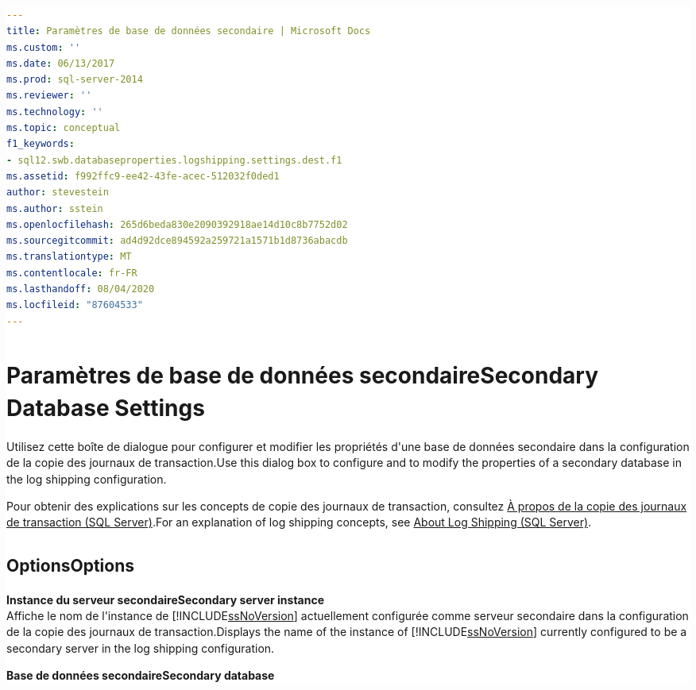 ```yaml
---
title: Paramètres de base de données secondaire | Microsoft Docs
ms.custom: ''
ms.date: 06/13/2017
ms.prod: sql-server-2014
ms.reviewer: ''
ms.technology: ''
ms.topic: conceptual
f1_keywords:
- sql12.swb.databaseproperties.logshipping.settings.dest.f1
ms.assetid: f992ffc9-ee42-43fe-acec-512032f0ded1
author: stevestein
ms.author: sstein
ms.openlocfilehash: 265d6beda830e2090392918ae14d10c8b7752d02
ms.sourcegitcommit: ad4d92dce894592a259721a1571b1d8736abacdb
ms.translationtype: MT
ms.contentlocale: fr-FR
ms.lasthandoff: 08/04/2020
ms.locfileid: "87604533"
---
```

# <a name="secondary-database-settings"></a><span data-ttu-id="bf423-102">Paramètres de base de données secondaire</span><span class="sxs-lookup"><span data-stu-id="bf423-102">Secondary Database Settings</span></span>
  <span data-ttu-id="bf423-103">Utilisez cette boîte de dialogue pour configurer et modifier les propriétés d'une base de données secondaire dans la configuration de la copie des journaux de transaction.</span><span class="sxs-lookup"><span data-stu-id="bf423-103">Use this dialog box to configure and to modify the properties of a secondary database in the log shipping configuration.</span></span>  
  
 <span data-ttu-id="bf423-104">Pour obtenir des explications sur les concepts de copie des journaux de transaction, consultez [À propos de la copie des journaux de transaction &#40;SQL Server&#41;](../../database-engine/log-shipping/about-log-shipping-sql-server.md).</span><span class="sxs-lookup"><span data-stu-id="bf423-104">For an explanation of log shipping concepts, see [About Log Shipping &#40;SQL Server&#41;](../../database-engine/log-shipping/about-log-shipping-sql-server.md).</span></span>  
  
## <a name="options"></a><span data-ttu-id="bf423-105">Options</span><span class="sxs-lookup"><span data-stu-id="bf423-105">Options</span></span>  
 <span data-ttu-id="bf423-106">**Instance du serveur secondaire**</span><span class="sxs-lookup"><span data-stu-id="bf423-106">**Secondary server instance**</span></span>  
 <span data-ttu-id="bf423-107">Affiche le nom de l'instance de [!INCLUDE[ssNoVersion](../../includes/ssnoversion-md.md)] actuellement configurée comme serveur secondaire dans la configuration de la copie des journaux de transaction.</span><span class="sxs-lookup"><span data-stu-id="bf423-107">Displays the name of the instance of [!INCLUDE[ssNoVersion](../../includes/ssnoversion-md.md)] currently configured to be a secondary server in the log shipping configuration.</span></span>  
  
 <span data-ttu-id="bf423-108">**Base de données secondaire**</span><span class="sxs-lookup"><span data-stu-id="bf423-108">**Secondary database**</span></span>  